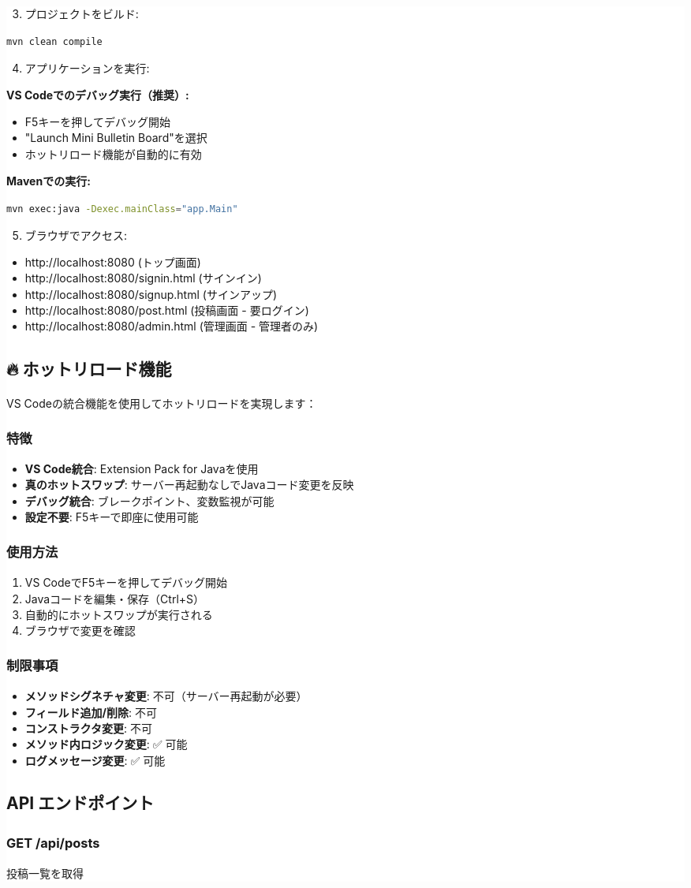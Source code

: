 3. プロジェクトをビルド:
```bash
mvn clean compile
```

4. アプリケーションを実行:

**VS Codeでのデバッグ実行（推奨）:**
- F5キーを押してデバッグ開始
- "Launch Mini Bulletin Board"を選択
- ホットリロード機能が自動的に有効

**Mavenでの実行:**
```bash
mvn exec:java -Dexec.mainClass="app.Main"
```

5. ブラウザでアクセス:
- http://localhost:8080 (トップ画面)
- http://localhost:8080/signin.html (サインイン)
- http://localhost:8080/signup.html (サインアップ)
- http://localhost:8080/post.html (投稿画面 - 要ログイン)
- http://localhost:8080/admin.html (管理画面 - 管理者のみ)

## 🔥 ホットリロード機能

VS Codeの統合機能を使用してホットリロードを実現します：

### 特徴

- **VS Code統合**: Extension Pack for Javaを使用
- **真のホットスワップ**: サーバー再起動なしでJavaコード変更を反映
- **デバッグ統合**: ブレークポイント、変数監視が可能
- **設定不要**: F5キーで即座に使用可能

### 使用方法

1. VS CodeでF5キーを押してデバッグ開始
2. Javaコードを編集・保存（Ctrl+S）
3. 自動的にホットスワップが実行される
4. ブラウザで変更を確認

### 制限事項

- **メソッドシグネチャ変更**: 不可（サーバー再起動が必要）
- **フィールド追加/削除**: 不可
- **コンストラクタ変更**: 不可
- **メソッド内ロジック変更**: ✅ 可能
- **ログメッセージ変更**: ✅ 可能

## API エンドポイント

### GET /api/posts
投稿一覧を取得
